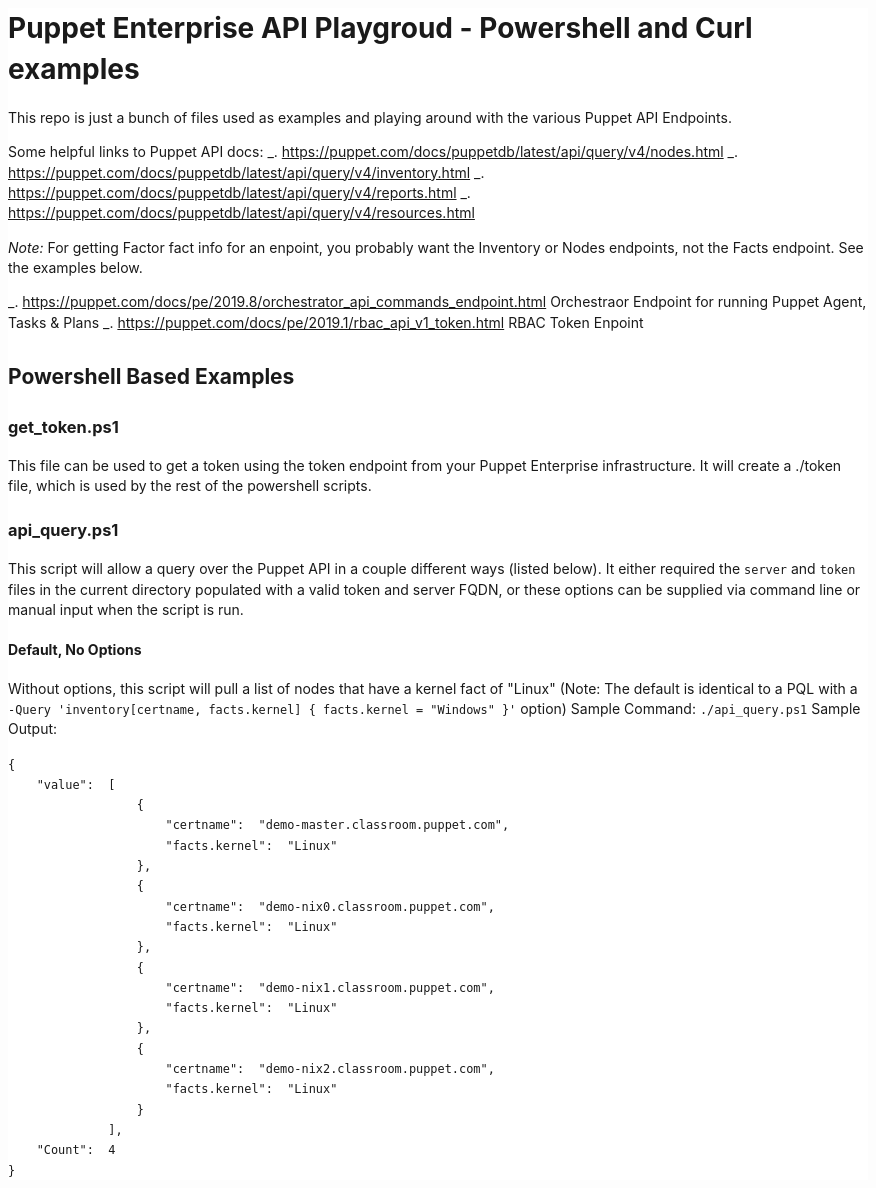 # Puppet Enterprise API Playgroud - Powershell and Curl examples

This repo is just a bunch of files used as examples and playing around with the various Puppet API Endpoints.

Some helpful links to Puppet API docs:
_. <https://puppet.com/docs/puppetdb/latest/api/query/v4/nodes.html>
_. <https://puppet.com/docs/puppetdb/latest/api/query/v4/inventory.html>
_. <https://puppet.com/docs/puppetdb/latest/api/query/v4/reports.html>
_. <https://puppet.com/docs/puppetdb/latest/api/query/v4/resources.html>

_Note:_ For getting Factor fact info for an enpoint, you probably want the Inventory or Nodes endpoints, not the Facts endpoint. See the examples below.

_. <https://puppet.com/docs/pe/2019.8/orchestrator_api_commands_endpoint.html> Orchestraor Endpoint for running Puppet Agent, Tasks & Plans
_. <https://puppet.com/docs/pe/2019.1/rbac_api_v1_token.html> RBAC Token Enpoint

## Powershell Based Examples

### get_token.ps1

This file can be used to get a token using the token endpoint from your Puppet Enterprise infrastructure.
It will create a ./token file, which is used by the rest of the powershell scripts.

### api_query.ps1

This script will allow a query over the Puppet API in a couple different ways (listed below). It either required the `server` and `token` files in the current directory populated with a valid token and server FQDN, or these options can be supplied via command line or manual input when the script is run.

#### Default, No Options

Without options, this script will pull a list of nodes that have a kernel fact of "Linux"
(Note: The default is identical to a PQL with a `-Query 'inventory[certname, facts.kernel] { facts.kernel = "Windows" }'` option)
Sample Command: `./api_query.ps1`
Sample Output:

```
{
    "value":  [
                  {
                      "certname":  "demo-master.classroom.puppet.com",
                      "facts.kernel":  "Linux"
                  },
                  {
                      "certname":  "demo-nix0.classroom.puppet.com",
                      "facts.kernel":  "Linux"
                  },
                  {
                      "certname":  "demo-nix1.classroom.puppet.com",
                      "facts.kernel":  "Linux"
                  },
                  {
                      "certname":  "demo-nix2.classroom.puppet.com",
                      "facts.kernel":  "Linux"
                  }
              ],
    "Count":  4
}
```